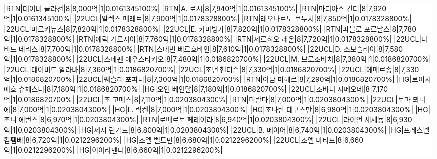 |RTN|데이비 클라선|8|8,000억|1|0.0161345100%|
|RTN|A. 로시|8|7,940억|1|0.0161345100%|
|RTN|마티아스 긴터|8|7,920억|1|0.0161345100%|
|22UCL|알렉스 메레트|8|7,900억|1|0.0178328800%|
|RTN|레오나르도 보누치|8|7,850억|1|0.0178328800%|
|22UCL|마르키뉴스|8|7,820억|1|0.0178328800%|
|22UCL|E. 카마빙가|8|7,820억|1|0.0178328800%|
|RTN|파블로 포르날스|8|7,780억|1|0.0178328800%|
|RTN|에릭 가르시아|8|7,760억|1|0.0178328800%|
|RTN|세르히오 레온|8|7,720억|1|0.0178328800%|
|22UCL|다비드 네리스|8|7,700억|1|0.0178328800%|
|RTN|스테번 베르흐바인|8|7,610억|1|0.0178328800%|
|22UCL|D. 소보슬러이|8|7,580억|1|0.0178328800%|
|22UCL|스테펜 에우스타키오|8|7,480억|1|0.0186820700%|
|22UCL|M. 브로조비치|8|7,380억|1|0.0186820700%|
|22UCL|데이비드 알라바|8|7,360억|1|0.0186820700%|
|22UCL|조던 헨더슨|8|7,330억|1|0.0186820700%|
|22UCL|에메르송|8|7,330억|1|0.0186820700%|
|22UCL|웨슬리 포파나|8|7,300억|1|0.0186820700%|
|RTN|아담 마헤르|8|7,290억|1|0.0186820700%|
|HG|보이치에흐 슈체스니|8|7,180억|1|0.0186820700%|
|HG|오언 베인달|8|7,180억|1|0.0186820700%|
|22UCL|조바니 시메오네|8|7,170억|1|0.0186820700%|
|22UCL|조 고메스|8|7,110억|1|0.0203804300%|
|RTN|미란다|8|7,000억|1|0.0203804300%|
|22UCL|토마 뫼니에|8|7,000억|1|0.0203804300%|
|HG|L. 릭켄|8|7,000억|1|0.0203804300%|
|HG|조나탄 데구스만|8|6,980억|1|0.0203804300%|
|HG|조니 에번스|8|6,970억|1|0.0203804300%|
|RTN|로베르토 페레이라|8|6,940억|1|0.0203804300%|
|22UCL|라이언 세세뇽|8|6,930억|1|0.0203804300%|
|HG|제시 린가드|8|6,800억|1|0.0203804300%|
|22UCL|B. 메이어|8|6,740억|1|0.0203804300%|
|HG|프레스넬 킴펨베|8|6,720억|1|0.0212296200%|
|HG|조엘 벨트만|8|6,680억|1|0.0212296200%|
|22UCL|조엘 마티프|8|6,660억|1|0.0212296200%|
|HG|이야라멘디|8|6,660억|1|0.0212296200%|